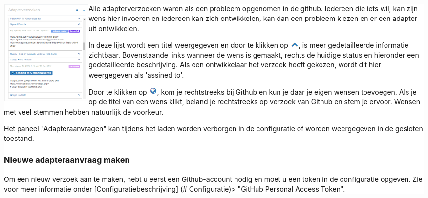 <img height="200" align="left" src="img/adapter_requests.png">
Alle adapterverzoeken waren als een probleem opgenomen in de github. Iedereen die iets wil, kan zijn wens hier invoeren en iedereen kan zich ontwikkelen, kan dan een probleem kiezen en er een adapter uit ontwikkelen.

In deze lijst wordt een titel weergegeven en door te klikken op ![Uitvouwen / Uitvouwen blokken](img/expand.png), is meer gedetailleerde informatie zichtbaar. Bovenstaande links wanneer de wens is gemaakt, rechts de huidige status en hieronder een gedetailleerde beschrijving. Als een ontwikkelaar het verzoek heeft gekozen, wordt dit hier weergegeven als 'assined to'.

Door te klikken op ![Link Button](img/link.png), kom je rechtstreeks bij Github en kun je daar je eigen wensen toevoegen.
Als je op de titel van een wens klikt, beland je rechtstreeks op verzoek van Github en stem je ervoor. Wensen met veel stemmen hebben natuurlijk de voorkeur.

Het paneel "Adapteraanvragen" kan tijdens het laden worden verborgen in de configuratie of worden weergegeven in de gesloten toestand.

### Nieuwe adapteraanvraag maken

Om een ​​nieuw verzoek aan te maken, hebt u eerst een Github-account nodig en moet u een token in de configuratie opgeven. Zie voor meer informatie onder [Configuratiebeschrijving] (# Configuratie)> "GitHub Personal Access Token".
